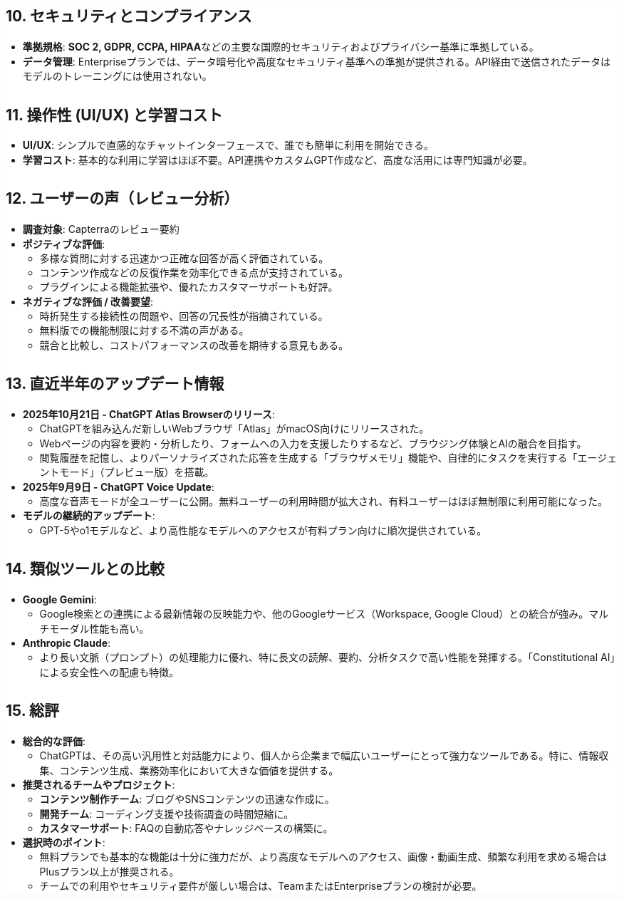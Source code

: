 ## **10. セキュリティとコンプライアンス**

* **準拠規格**: **SOC 2, GDPR, CCPA, HIPAA**などの主要な国際的セキュリティおよびプライバシー基準に準拠している。
* **データ管理**: Enterpriseプランでは、データ暗号化や高度なセキュリティ基準への準拠が提供される。API経由で送信されたデータはモデルのトレーニングには使用されない。

## **11. 操作性 (UI/UX) と学習コスト**

* **UI/UX**: シンプルで直感的なチャットインターフェースで、誰でも簡単に利用を開始できる。
* **学習コスト**: 基本的な利用に学習はほぼ不要。API連携やカスタムGPT作成など、高度な活用には専門知識が必要。

## **12. ユーザーの声（レビュー分析）**

* **調査対象**: Capterraのレビュー要約
* **ポジティブな評価**:
    *   多様な質問に対する迅速かつ正確な回答が高く評価されている。
    *   コンテンツ作成などの反復作業を効率化できる点が支持されている。
    *   プラグインによる機能拡張や、優れたカスタマーサポートも好評。
* **ネガティブな評価 / 改善要望**:
    *   時折発生する接続性の問題や、回答の冗長性が指摘されている。
    *   無料版での機能制限に対する不満の声がある。
    *   競合と比較し、コストパフォーマンスの改善を期待する意見もある。

## **13. 直近半年のアップデート情報**

* **2025年10月21日 - ChatGPT Atlas Browserのリリース**:
    *   ChatGPTを組み込んだ新しいWebブラウザ「Atlas」がmacOS向けにリリースされた。
    *   Webページの内容を要約・分析したり、フォームへの入力を支援したりするなど、ブラウジング体験とAIの融合を目指す。
    *   閲覧履歴を記憶し、よりパーソナライズされた応答を生成する「ブラウザメモリ」機能や、自律的にタスクを実行する「エージェントモード」（プレビュー版）を搭載。
* **2025年9月9日 - ChatGPT Voice Update**:
    *   高度な音声モードが全ユーザーに公開。無料ユーザーの利用時間が拡大され、有料ユーザーはほぼ無制限に利用可能になった。
* **モデルの継続的アップデート**:
    *   GPT-5やo1モデルなど、より高性能なモデルへのアクセスが有料プラン向けに順次提供されている。

## **14. 類似ツールとの比較**

* **Google Gemini**:
    *   Google検索との連携による最新情報の反映能力や、他のGoogleサービス（Workspace, Google Cloud）との統合が強み。マルチモーダル性能も高い。
* **Anthropic Claude**:
    *   より長い文脈（プロンプト）の処理能力に優れ、特に長文の読解、要約、分析タスクで高い性能を発揮する。「Constitutional AI」による安全性への配慮も特徴。

## **15. 総評**

* **総合的な評価**:
    *   ChatGPTは、その高い汎用性と対話能力により、個人から企業まで幅広いユーザーにとって強力なツールである。特に、情報収集、コンテンツ生成、業務効率化において大きな価値を提供する。
* **推奨されるチームやプロジェクト**:
    *   **コンテンツ制作チーム**: ブログやSNSコンテンツの迅速な作成に。
    *   **開発チーム**: コーディング支援や技術調査の時間短縮に。
    *   **カスタマーサポート**: FAQの自動応答やナレッジベースの構築に。
* **選択時のポイント**:
    *   無料プランでも基本的な機能は十分に強力だが、より高度なモデルへのアクセス、画像・動画生成、頻繁な利用を求める場合はPlusプラン以上が推奨される。
    *   チームでの利用やセキュリティ要件が厳しい場合は、TeamまたはEnterpriseプランの検討が必要。

